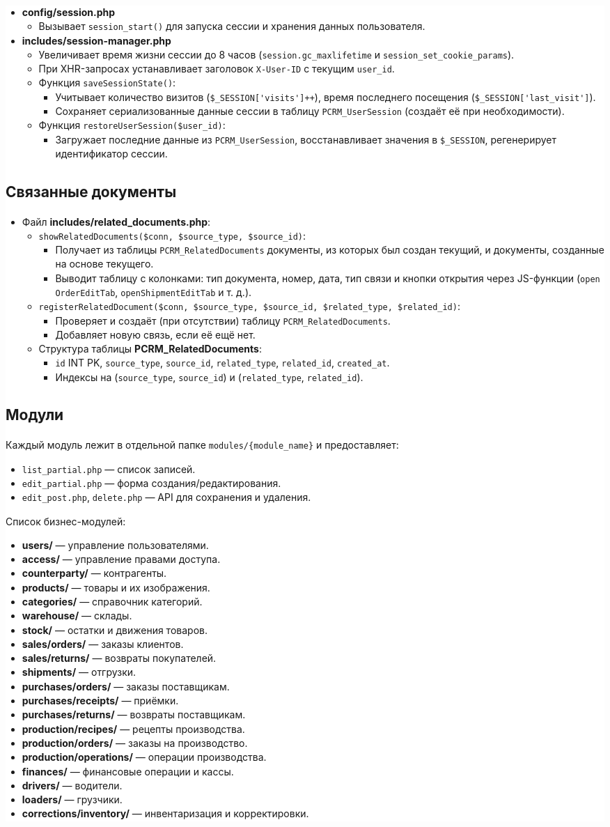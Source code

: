 - **config/session.php**
  - Вызывает `session_start()` для запуска сессии и хранения данных пользователя.
- **includes/session-manager.php**
  - Увеличивает время жизни сессии до 8 часов (`session.gc_maxlifetime` и `session_set_cookie_params`).
  - При XHR-запросах устанавливает заголовок `X-User-ID` с текущим `user_id`.
  - Функция `saveSessionState()`:
    - Учитывает количество визитов (`$_SESSION['visits']++`), время последнего посещения (`$_SESSION['last_visit']`).
    - Сохраняет сериализованные данные сессии в таблицу `PCRM_UserSession` (создаёт её при необходимости).
  - Функция `restoreUserSession($user_id)`:
    - Загружает последние данные из `PCRM_UserSession`, восстанавливает значения в `$_SESSION`, регенерирует идентификатор сессии.

## Связанные документы

- Файл **includes/related_documents.php**:
  - `showRelatedDocuments($conn, $source_type, $source_id)`:
    - Получает из таблицы `PCRM_RelatedDocuments` документы, из которых был создан текущий, и документы, созданные на основе текущего.
    - Выводит таблицу с колонками: тип документа, номер, дата, тип связи и кнопки открытия через JS-функции (`openOrderEditTab`, `openShipmentEditTab` и т. д.).
  - `registerRelatedDocument($conn, $source_type, $source_id, $related_type, $related_id)`:
    - Проверяет и создаёт (при отсутствии) таблицу `PCRM_RelatedDocuments`.
    - Добавляет новую связь, если её ещё нет.
  - Структура таблицы **PCRM_RelatedDocuments**:
    - `id` INT PK, `source_type`, `source_id`, `related_type`, `related_id`, `created_at`.
    - Индексы на (`source_type`, `source_id`) и (`related_type`, `related_id`).

## Модули

Каждый модуль лежит в отдельной папке `modules/{module_name}` и предоставляет:
- `list_partial.php` — список записей.
- `edit_partial.php` — форма создания/редактирования.
- `edit_post.php`, `delete.php` — API для сохранения и удаления.

Список бизнес-модулей:

- **users/** — управление пользователями.
- **access/** — управление правами доступа.
- **counterparty/** — контрагенты.
- **products/** — товары и их изображения.
- **categories/** — справочник категорий.
- **warehouse/** — склады.
- **stock/** — остатки и движения товаров.
- **sales/orders/** — заказы клиентов.
- **sales/returns/** — возвраты покупателей.
- **shipments/** — отгрузки.
- **purchases/orders/** — заказы поставщикам.
- **purchases/receipts/** — приёмки.
- **purchases/returns/** — возвраты поставщикам.
- **production/recipes/** — рецепты производства.
- **production/orders/** — заказы на производство.
- **production/operations/** — операции производства.
- **finances/** — финансовые операции и кассы.
- **drivers/** — водители.
- **loaders/** — грузчики.
- **corrections/inventory/** — инвентаризация и корректировки.
